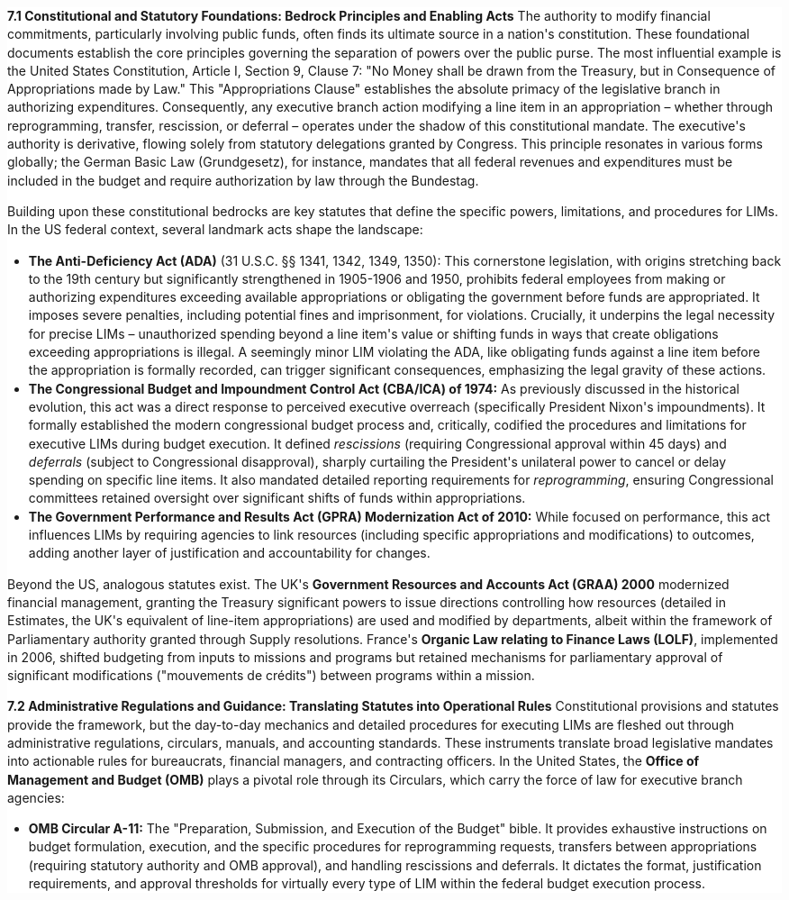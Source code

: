 **7.1 Constitutional and Statutory Foundations: Bedrock Principles and Enabling Acts**
The authority to modify financial commitments, particularly involving public funds, often finds its ultimate source in a nation's constitution. These foundational documents establish the core principles governing the separation of powers over the public purse. The most influential example is the United States Constitution, Article I, Section 9, Clause 7: "No Money shall be drawn from the Treasury, but in Consequence of Appropriations made by Law." This "Appropriations Clause" establishes the absolute primacy of the legislative branch in authorizing expenditures. Consequently, any executive branch action modifying a line item in an appropriation – whether through reprogramming, transfer, rescission, or deferral – operates under the shadow of this constitutional mandate. The executive's authority is derivative, flowing solely from statutory delegations granted by Congress. This principle resonates in various forms globally; the German Basic Law (Grundgesetz), for instance, mandates that all federal revenues and expenditures must be included in the budget and require authorization by law through the Bundestag.

Building upon these constitutional bedrocks are key statutes that define the specific powers, limitations, and procedures for LIMs. In the US federal context, several landmark acts shape the landscape:
*   **The Anti-Deficiency Act (ADA)** (31 U.S.C. §§ 1341, 1342, 1349, 1350): This cornerstone legislation, with origins stretching back to the 19th century but significantly strengthened in 1905-1906 and 1950, prohibits federal employees from making or authorizing expenditures exceeding available appropriations or obligating the government before funds are appropriated. It imposes severe penalties, including potential fines and imprisonment, for violations. Crucially, it underpins the legal necessity for precise LIMs – unauthorized spending beyond a line item's value or shifting funds in ways that create obligations exceeding appropriations is illegal. A seemingly minor LIM violating the ADA, like obligating funds against a line item before the appropriation is formally recorded, can trigger significant consequences, emphasizing the legal gravity of these actions.
*   **The Congressional Budget and Impoundment Control Act (CBA/ICA) of 1974:** As previously discussed in the historical evolution, this act was a direct response to perceived executive overreach (specifically President Nixon's impoundments). It formally established the modern congressional budget process and, critically, codified the procedures and limitations for executive LIMs during budget execution. It defined *rescissions* (requiring Congressional approval within 45 days) and *deferrals* (subject to Congressional disapproval), sharply curtailing the President's unilateral power to cancel or delay spending on specific line items. It also mandated detailed reporting requirements for *reprogramming*, ensuring Congressional committees retained oversight over significant shifts of funds within appropriations.
*   **The Government Performance and Results Act (GPRA) Modernization Act of 2010:** While focused on performance, this act influences LIMs by requiring agencies to link resources (including specific appropriations and modifications) to outcomes, adding another layer of justification and accountability for changes.

Beyond the US, analogous statutes exist. The UK's **Government Resources and Accounts Act (GRAA) 2000** modernized financial management, granting the Treasury significant powers to issue directions controlling how resources (detailed in Estimates, the UK's equivalent of line-item appropriations) are used and modified by departments, albeit within the framework of Parliamentary authority granted through Supply resolutions. France's **Organic Law relating to Finance Laws (LOLF)**, implemented in 2006, shifted budgeting from inputs to missions and programs but retained mechanisms for parliamentary approval of significant modifications ("mouvements de crédits") between programs within a mission.

**7.2 Administrative Regulations and Guidance: Translating Statutes into Operational Rules**
Constitutional provisions and statutes provide the framework, but the day-to-day mechanics and detailed procedures for executing LIMs are fleshed out through administrative regulations, circulars, manuals, and accounting standards. These instruments translate broad legislative mandates into actionable rules for bureaucrats, financial managers, and contracting officers. In the United States, the **Office of Management and Budget (OMB)** plays a pivotal role through its Circulars, which carry the force of law for executive branch agencies:
*   **OMB Circular A-11:** The "Preparation, Submission, and Execution of the Budget" bible. It provides exhaustive instructions on budget formulation, execution, and the specific procedures for reprogramming requests, transfers between appropriations (requiring statutory authority and OMB approval), and handling rescissions and deferrals. It dictates the format, justification requirements, and approval thresholds for virtually every type of LIM within the federal budget execution process.